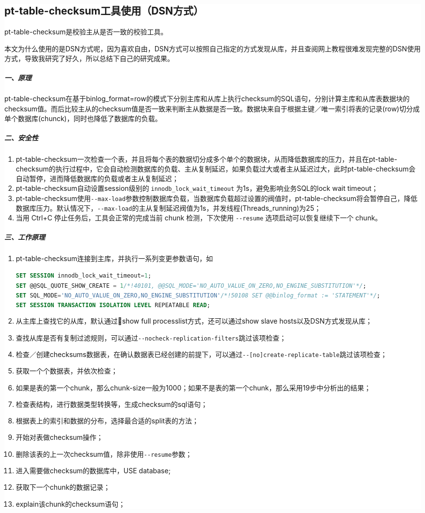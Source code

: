 ## pt-table-checksum工具使用（DSN方式）

pt-table-checksum是校验主从是否一致的校验工具。

本文为什么使用的是DSN方式呢，因为喜欢自由，DSN方式可以按照自己指定的方式发现从库，并且查阅网上教程很难发现完整的DSN使用方式，导致我研究了好久，所以总结下自己的研究成果。



##### 一、原理

pt-table-checksum在基于binlog_format=row的模式下分别主库和从库上执行checksum的SQL语句，分别计算主库和从库表数据块的checksum值。而后比较主从的checksum值是否一致来判断主从数据是否一致。数据块来自于根据主键／唯一索引将表的记录(row)切分成单个数据库(chunck)，同时也降低了数据库的负载。



##### 二、安全性

1. pt-table-checksum一次检查一个表，并且将每个表的数据切分成多个单个的数据块，从而降低数据库的压力，并且在pt-table-checksum的执行过程中，它会自动检测数据库的负载、主从复制延迟，如果负载过大或者主从延迟过大，此时pt-table-checksum会自动暂停，进而降低数据库的负载或者主从复制延迟；
2. pt-table-checksum自动设置session级别的 `innodb_lock_wait_timeout` 为1s，避免影响业务SQL的lock wait timeout；
3. pt-table-checksum使用`--max-load`参数控制数据库负载，当数据库负载超过设置的阀值时，pt-table-checksum将会暂停自己，降低数据库压力。默认情况下，`--max-load`的主从复制延迟阀值为1s，并发线程(Threads_running)为25；
4. 当用 Ctrl+C 停止任务后，工具会正常的完成当前 chunk 检测，下次使用 `--resume` 选项启动可以恢复继续下一个 chunk。



##### 三、工作原理

1. pt-table-checksum连接到主库，并执行一系列变更参数语句，如

   ```sql
   SET SESSION innodb_lock_wait_timeout=1;
   SET @@SQL_QUOTE_SHOW_CREATE = 1/*!40101, @@SQL_MODE='NO_AUTO_VALUE_ON_ZERO,NO_ENGINE_SUBSTITUTION'*/;
   SET SQL_MODE='NO_AUTO_VALUE_ON_ZERO,NO_ENGINE_SUBSTITUTION'/*!50108 SET @@binlog_format := 'STATEMENT'*/;
   SET SESSION TRANSACTION ISOLATION LEVEL REPEATABLE READ;
   ```

2. 从主库上查找它的从库，默认通过show full processlist方式，还可以通过show slave hosts以及DSN方式发现从库；

3. 查找从库是否有复制过滤规则，可以通过`--nocheck-replication-filters`跳过该项检查；

4. 检查／创建checksums数据表，在确认数据表已经创建的前提下，可以通过`--[no]create-replicate-table`跳过该项检查；

5. 获取一个个数据表，并依次检查；

6. 如果是表的第一个chunk，那么chunk-size一般为1000；如果不是表的第一个chunk，那么采用19步中分析出的结果；

7. 检查表结构，进行数据类型转换等，生成checksum的sql语句；

8. 根据表上的索引和数据的分布，选择最合适的split表的方法；

9. 开始对表做checksum操作；

10. 删除该表的上一次checksum值，除非使用`--resume`参数；

11. 进入需要做checksum的数据库中，USE database;

12. 获取下一个chunk的数据记录；

13. explain该chunk的checksum语句；
